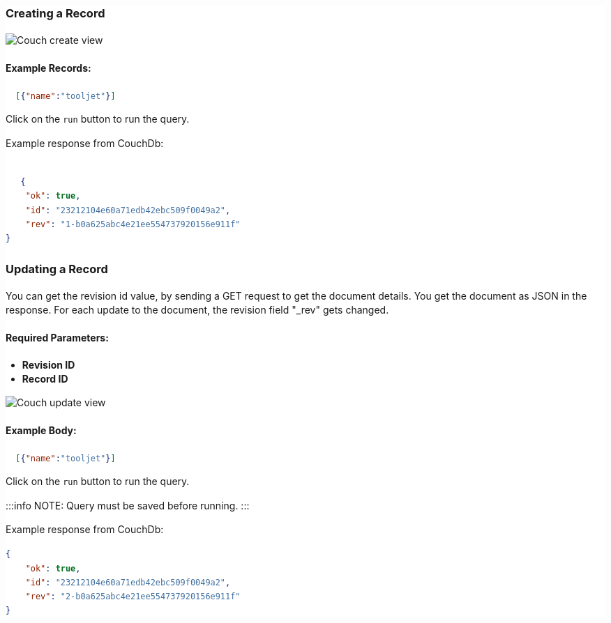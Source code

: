 
### Creating a Record


<img className="screenshot-full" src="/img/datasource-reference/couchdb/creating.png" alt="Couch create view"/>


#### Example Records:

```json
  [{"name":"tooljet"}]
```

Click on the `run` button to run the query.

Example response from CouchDb:
```json

   {
    "ok": true,
    "id": "23212104e60a71edb42ebc509f0049a2",
    "rev": "1-b0a625abc4e21ee554737920156e911f"
}

```

### Updating a Record

You can get the revision id  value, by sending a GET request to get the document details.
You get the document as JSON in the response. For each update to the document, the revision field "_rev" gets changed.

#### Required Parameters:
- **Revision ID**
- **Record ID**


<img className="screenshot-full" src="/img/datasource-reference/couchdb/updating.png" alt="Couch update view" />


#### Example Body:

```json
  [{"name":"tooljet"}]
```


Click on the `run` button to run the query.

:::info
NOTE: Query must be saved before running.
:::

Example response from CouchDb:
```json
{
    "ok": true,
    "id": "23212104e60a71edb42ebc509f0049a2",
    "rev": "2-b0a625abc4e21ee554737920156e911f"
}
```
